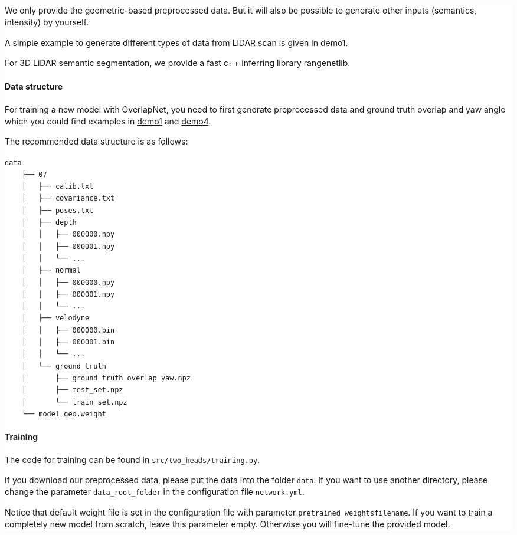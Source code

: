 We only provide the geometric-based preprocessed data. But it will also be possible to generate other inputs
(semantics, intensity) by yourself. 

A simple example to generate different types of data from LiDAR scan is given in [demo1](#demos).

For 3D LiDAR semantic segmentation, we provide a fast c++ inferring library 
[rangenetlib](https://github.com/PRBonn/rangenet_lib).

#### Data structure

For training a new model with OverlapNet, you need to first generate preprocessed data and ground truth overlap and yaw angle which you could find examples in [demo1](#demos) and [demo4](#demo-4-generate-ground-truth-overlap-and-yaw-for-training-and-testing).

The recommended data structure is as follows:

```bash
data
    ├── 07
    │   ├── calib.txt
    │   ├── covariance.txt
    │   ├── poses.txt
    │   ├── depth
    │   │   ├── 000000.npy
    │   │   ├── 000001.npy
    │   │   └── ...
    │   ├── normal
    │   │   ├── 000000.npy
    │   │   ├── 000001.npy
    │   │   └── ...
    │   ├── velodyne
    │   │   ├── 000000.bin
    │   │   ├── 000001.bin
    │   │   └── ...
    │   └── ground_truth
    │       ├── ground_truth_overlap_yaw.npz
    │       ├── test_set.npz
    │       └── train_set.npz
    └── model_geo.weight
```


#### Training

The code for training can be found in `src/two_heads/training.py`. 

If you download our preprocessed data, please put the data into the folder `data`.
If you want to use another directory, please change the parameter `data_root_folder` in
the configuration file `network.yml`.

Notice that default weight file is set in the configuration file with 
parameter `pretrained_weightsfilename`.
If you want to train a completely new model from scratch, leave this parameter empty. 
Otherwise you will fine-tune the provided model.
